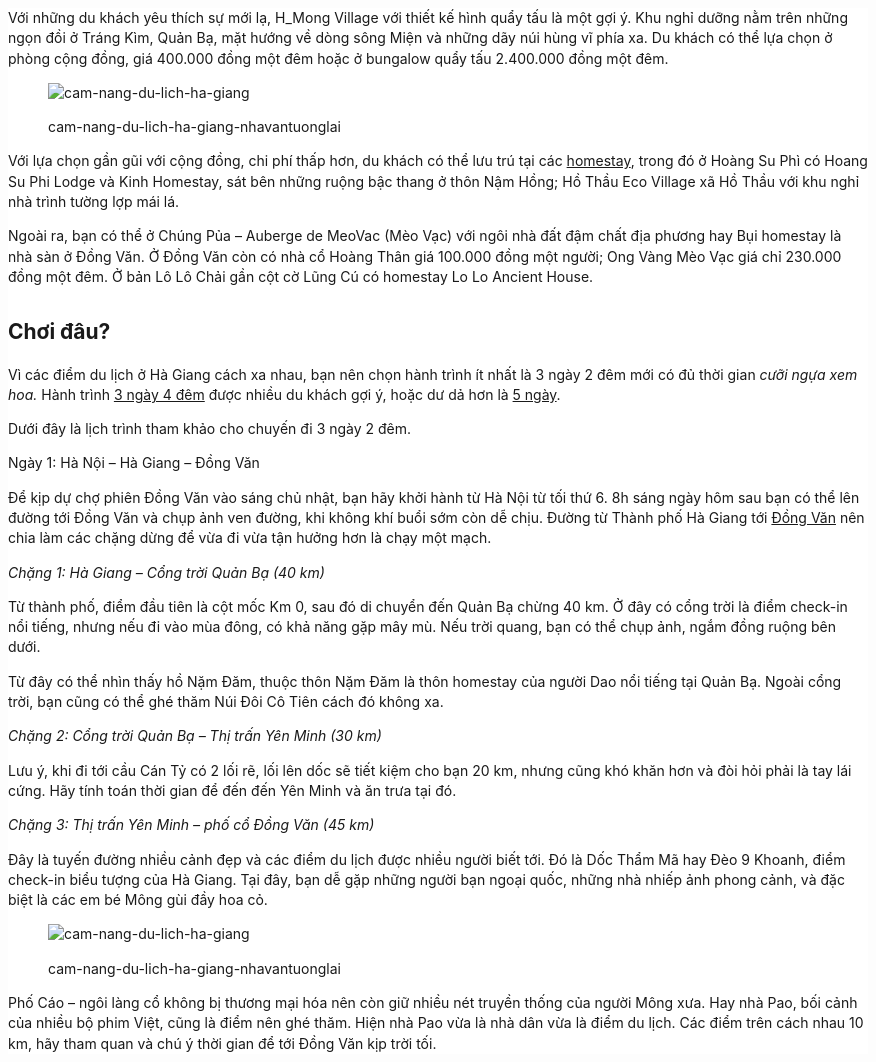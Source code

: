 Với những du khách yêu thích sự mới lạ, H_Mong Village với thiết kế hình quẩy tấu là một gợi ý. Khu nghỉ dưỡng nằm trên những ngọn đồi ở Tráng Kìm, Quản Bạ, mặt hướng về dòng sông Miện và những dãy núi hùng vĩ phía xa. Du khách có thể lựa chọn ở phòng cộng đồng, giá 400.000 đồng một đêm hoặc ở bungalow quẩy tấu 2.400.000 đồng một đêm.

<figure><img src="https://banmaixanh.vercel.app/image/article/du-lich-ha-giang-253.jpg" alt="cam-nang-du-lich-ha-giang" height=100% width=100%><figcaption><p>cam-nang-du-lich-ha-giang-nhavantuonglai</p></figcaption></figure>

Với lựa chọn gần gũi với cộng đồng, chi phí thấp hơn, du khách có thể lưu trú tại các [homestay](/article), trong đó ở Hoàng Su Phì có Hoang Su Phi Lodge và Kinh Homestay, sát bên những ruộng bậc thang ở thôn Nậm Hồng; Hồ Thầu Eco Village xã Hồ Thầu với khu nghỉ nhà trình tường lợp mái lá.

Ngoài ra, bạn có thể ở Chúng Pủa – Auberge de MeoVac (Mèo Vạc) với ngôi nhà đất đậm chất địa phương hay Bụi homestay là nhà sàn ở Đồng Văn. Ở Đồng Văn còn có nhà cổ Hoàng Thân giá 100.000 đồng một người; Ong Vàng Mèo Vạc giá chỉ 230.000 đồng một đêm. Ở bản Lô Lô Chải gần cột cờ Lũng Cú có homestay Lo Lo Ancient House.

## Chơi đâu?

Vì các điểm du lịch ở Hà Giang cách xa nhau, bạn nên chọn hành trình ít nhất là 3 ngày 2 đêm mới có đủ thời gian _cưỡi ngựa xem hoa._ Hành trình [3 ngày 4 đêm](/article) được nhiều du khách gợi ý, hoặc dư dả hơn là [5 ngày](/article).

Dưới đây là lịch trình tham khảo cho chuyến đi 3 ngày 2 đêm.

Ngày 1: Hà Nội – Hà Giang – Đồng Văn

Để kịp dự chợ phiên Đồng Văn vào sáng chủ nhật, bạn hãy khởi hành từ Hà Nội từ tối thứ 6. 8h sáng ngày hôm sau bạn có thể lên đường tới Đồng Văn và chụp ảnh ven đường, khi không khí buổi sớm còn dễ chịu. Đường từ Thành phố Hà Giang tới [Đồng Văn](/article/du-lich-dong-van) nên chia làm các chặng dừng để vừa đi vừa tận hưởng hơn là chạy một mạch.

_Chặng 1: Hà Giang – Cổng trời Quản Bạ (40 km)_

Từ thành phố, điểm đầu tiên là cột mốc Km 0, sau đó di chuyển đến Quản Bạ chừng 40 km. Ở đây có cổng trời là điểm check-in nổi tiếng, nhưng nếu đi vào mùa đông, có khả năng gặp mây mù. Nếu trời quang, bạn có thể chụp ảnh, ngắm đồng ruộng bên dưới.

Từ đây có thể nhìn thấy hồ Nặm Đăm, thuộc thôn Nặm Đăm là thôn homestay của người Dao nổi tiếng tại Quản Bạ. Ngoài cổng trời, bạn cũng có thể ghé thăm Núi Đôi Cô Tiên cách đó không xa.

_Chặng 2: Cổng trời Quản Bạ – Thị trấn Yên Minh (30 km)_

Lưu ý, khi đi tới cầu Cán Tỷ có 2 lối rẽ, lối lên dốc sẽ tiết kiệm cho bạn 20 km, nhưng cũng khó khăn hơn và đòi hỏi phải là tay lái cứng. Hãy tính toán thời gian để đến đến Yên Minh và ăn trưa tại đó.

_Chặng 3: Thị trấn Yên Minh – phố cổ Đồng Văn (45 km)_

Đây là tuyến đường nhiều cảnh đẹp và các điểm du lịch được nhiều người biết tới. Đó là Dốc Thẩm Mã hay Đèo 9 Khoanh, điểm check-in biểu tượng của Hà Giang. Tại đây, bạn dễ gặp những người bạn ngoại quốc, những nhà nhiếp ảnh phong cảnh, và đặc biệt là các em bé Mông gùi đầy hoa cỏ.

<figure><img src="https://banmaixanh.vercel.app/image/article/du-lich-ha-giang-254.jpg" alt="cam-nang-du-lich-ha-giang" height=100% width=100%><figcaption><p>cam-nang-du-lich-ha-giang-nhavantuonglai</p></figcaption></figure>

Phố Cáo – ngôi làng cổ không bị thương mại hóa nên còn giữ nhiều nét truyền thống của người Mông xưa. Hay nhà Pao, bối cảnh của nhiều bộ phim Việt, cũng là điểm nên ghé thăm. Hiện nhà Pao vừa là nhà dân vừa là điểm du lịch. Các điểm trên cách nhau 10 km, hãy tham quan và chú ý thời gian để tới Đồng Văn kịp trời tối.
